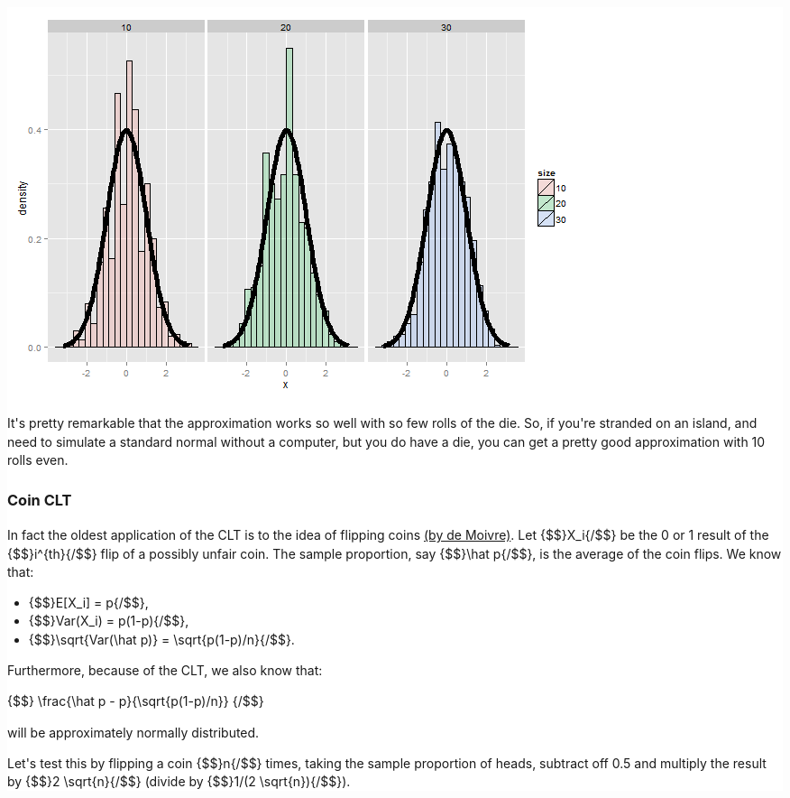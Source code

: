 ![Result of coin CLT simulation.](images/dieCLT.png)

It's pretty remarkable that the approximation works so well with so few rolls
of the die.
So, if you're stranded on an island, and need to simulate a standard normal
without a computer, but you do have a die, you can get a pretty good approximation
with 10 rolls even.

### Coin CLT

In fact the oldest application of the CLT is to the idea of flipping coins
[(by de Moivre)](http://en.wikipedia.org/wiki/De_Moivre%E2%80%93Laplace_theorem).
Let {$$}X_i{/$$} be the 0 or 1 result of the {$$}i^{th}{/$$} flip of a possibly
unfair coin. The sample proportion, say {$$}\hat p{/$$}, is the average of the
coin flips. We know that:

* {$$}E[X_i] = p{/$$},
* {$$}Var(X_i) = p(1-p){/$$},
* {$$}\sqrt{Var(\hat p)} = \sqrt{p(1-p)/n}{/$$}.

Furthermore, because of the CLT, we also know that:

{$$}
\frac{\hat p - p}{\sqrt{p(1-p)/n}}
{/$$}

will be approximately normally distributed.

Let's test this by flipping a coin {$$}n{/$$} times, taking the sample proportion
of heads, subtract off 0.5 and multiply the result by
{$$}2 \sqrt{n}{/$$} (divide by {$$}1/(2 \sqrt{n}){/$$}).
